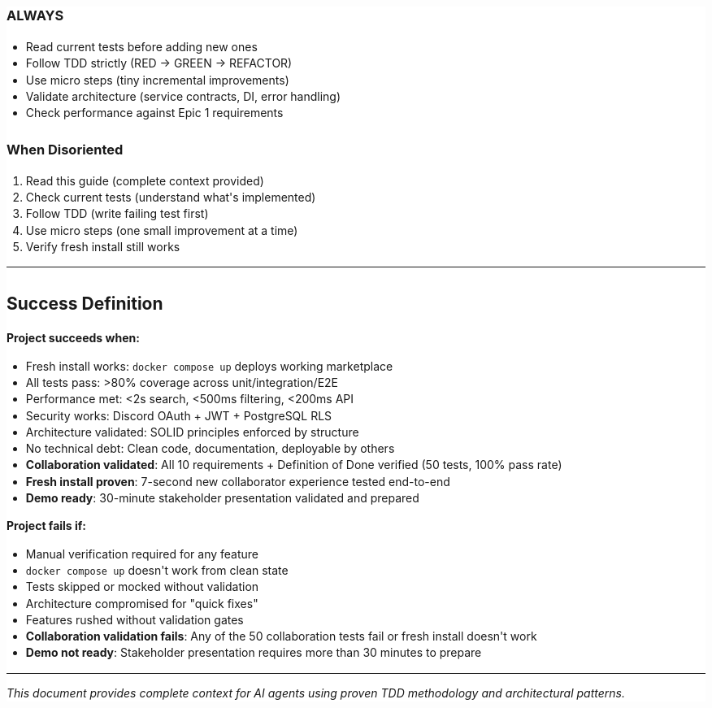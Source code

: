 ### ALWAYS  
- Read current tests before adding new ones
- Follow TDD strictly (RED → GREEN → REFACTOR)
- Use micro steps (tiny incremental improvements)
- Validate architecture (service contracts, DI, error handling)
- Check performance against Epic 1 requirements

### When Disoriented
1. Read this guide (complete context provided)
2. Check current tests (understand what's implemented)  
3. Follow TDD (write failing test first)
4. Use micro steps (one small improvement at a time)
5. Verify fresh install still works

---

## Success Definition

**Project succeeds when:**
- Fresh install works: `docker compose up` deploys working marketplace
- All tests pass: >80% coverage across unit/integration/E2E  
- Performance met: <2s search, <500ms filtering, <200ms API
- Security works: Discord OAuth + JWT + PostgreSQL RLS
- Architecture validated: SOLID principles enforced by structure
- No technical debt: Clean code, documentation, deployable by others
- **Collaboration validated**: All 10 requirements + Definition of Done verified (50 tests, 100% pass rate)
- **Fresh install proven**: 7-second new collaborator experience tested end-to-end
- **Demo ready**: 30-minute stakeholder presentation validated and prepared

**Project fails if:**
- Manual verification required for any feature
- `docker compose up` doesn't work from clean state
- Tests skipped or mocked without validation
- Architecture compromised for "quick fixes"  
- Features rushed without validation gates
- **Collaboration validation fails**: Any of the 50 collaboration tests fail or fresh install doesn't work
- **Demo not ready**: Stakeholder presentation requires more than 30 minutes to prepare

---

*This document provides complete context for AI agents using proven TDD methodology and architectural patterns.*